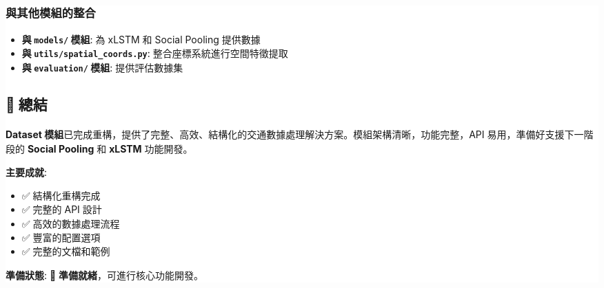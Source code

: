 ### 與其他模組的整合
- **與 `models/` 模組**: 為 xLSTM 和 Social Pooling 提供數據
- **與 `utils/spatial_coords.py`**: 整合座標系統進行空間特徵提取
- **與 `evaluation/` 模組**: 提供評估數據集

## 📝 總結

**Dataset 模組**已完成重構，提供了完整、高效、結構化的交通數據處理解決方案。模組架構清晰，功能完整，API 易用，準備好支援下一階段的 **Social Pooling** 和 **xLSTM** 功能開發。

**主要成就**:
- ✅ 結構化重構完成
- ✅ 完整的 API 設計
- ✅ 高效的數據處理流程
- ✅ 豐富的配置選項
- ✅ 完整的文檔和範例

**準備狀態**: 🚀 **準備就緒**，可進行核心功能開發。